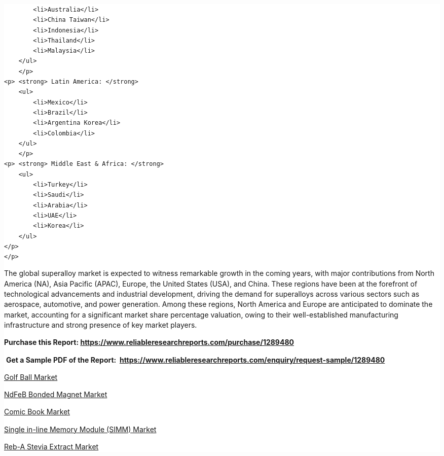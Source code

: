             <li>Australia</li>
            <li>China Taiwan</li>
            <li>Indonesia</li>
            <li>Thailand</li>
            <li>Malaysia</li>
        </ul>
        </p> 
    <p> <strong> Latin America: </strong>
        <ul>
            <li>Mexico</li>
            <li>Brazil</li>
            <li>Argentina Korea</li>
            <li>Colombia</li>
        </ul>
        </p> 
    <p> <strong> Middle East & Africa: </strong>
        <ul>
            <li>Turkey</li>
            <li>Saudi</li>
            <li>Arabia</li>
            <li>UAE</li>
            <li>Korea</li>
        </ul>
    </p>
    </p>
<p><p>The global superalloy market is expected to witness remarkable growth in the coming years, with major contributions from North America (NA), Asia Pacific (APAC), Europe, the United States (USA), and China. These regions have been at the forefront of technological advancements and industrial development, driving the demand for superalloys across various sectors such as aerospace, automotive, and power generation. Among these regions, North America and Europe are anticipated to dominate the market, accounting for a significant market share percentage valuation, owing to their well-established manufacturing infrastructure and strong presence of key market players.</p></p>
<p><strong>Purchase this Report: <a href="https://www.reliableresearchreports.com/purchase/1289480">https://www.reliableresearchreports.com/purchase/1289480</a></strong></p>
<p>&nbsp;<strong>Get a Sample PDF of the Report:&nbsp;&nbsp;<a href="https://www.reliableresearchreports.com/enquiry/request-sample/1289480">https://www.reliableresearchreports.com/enquiry/request-sample/1289480</a></strong></p>
<p><strong></strong></p>
<p><p><a href="https://www.linkedin.com/pulse/golf-ball-market-challenges-opportunities-growth-drivers-x3qqe/">Golf Ball Market</a></p><p><a href="https://medium.com/@crystalellis1905/ndfeb-bonded-magnet-market-analysis-and-sze-forecasted-for-period-from-2023-to-2030-5a2e7c0ffa83">NdFeB Bonded Magnet Market</a></p><p><a href="https://www.linkedin.com/pulse/comic-book-market-share-amp-new-trends-analysis-report-type-m9yve/">Comic Book Market</a></p><p><a href="https://github.com/Chiragrp26/Market-Research-Report-List-1/blob/main/single-in-line-memory-module-simm-market.md">Single in-line Memory Module (SIMM) Market</a></p><p><a href="https://github.com/AKSHATREPORTPRIME/Market-Research-Report-List-1/blob/main/reb-a-stevia-extract-market.md">Reb-A Stevia Extract Market</a></p></p>